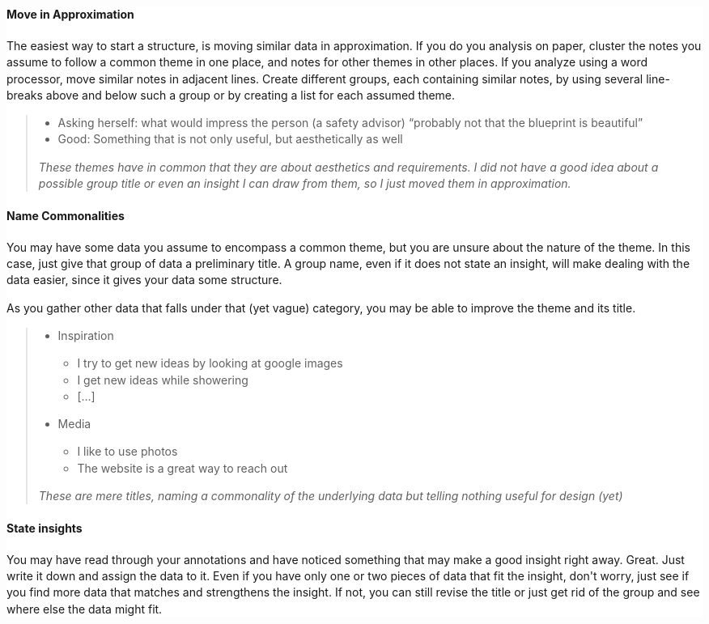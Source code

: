 #### Move in Approximation

The easiest way to start a structure, is moving similar data in
approximation. If you do you analysis on paper, cluster the notes you
assume to follow a common theme in one place, and notes for other
themes in other places. If you analyze using a word processor, move similar
notes in adjacent lines. Create different groups, each containing similar notes,
by using several line-breaks above and below such a group or by
creating a list for each assumed theme.

> - Asking herself: what would impress the person (a safety advisor)
 “probably not that the blueprint is beautiful”
> - Good: Something that is not only useful, but aesthetically as well
>
> *These themes have in common that they are about aesthetics
and requirements. I did not have a good idea about a possible
group title or even an insight I can draw from them, so I just moved them in
approximation.*


#### Name Commonalities

You may have some data you assume to encompass a common theme, but you
are unsure about the nature of the theme. In this case, just give that group of data a
preliminary title. A group name, even if it does not state an insight, will
make dealing with the data easier, since it gives your data some structure.

As you gather other data that falls under that (yet vague) category, you may be able to improve the theme and its title.

> - Inspiration
>     - I try to get new ideas by looking at google images
>     - I get new ideas while showering
>     - […]
>
> -  Media
>     - I like to use photos
>     - The website is a great way to reach out
>
> *These are mere titles, naming a commonality of the underlying
> data but telling nothing useful for design (yet)*



#### State insights

 

You may have read through your annotations and have noticed something
that may make a good insight right away. Great. Just write it down and
assign the data to it. Even if you have only one or two pieces
of data that fit the insight, don't worry, just see if you find more data that 
matches and strengthens the insight. If not, you can still revise the title or
just get rid of the group and see where else the data might fit.


